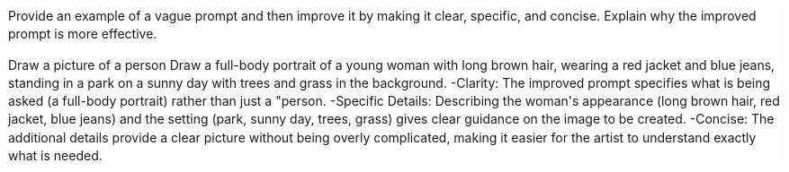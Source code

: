 Provide an example of a vague prompt and then improve it by making it clear, specific, and concise. Explain why the improved prompt is more effective.

  Draw a picture of a person
  Draw a full-body portrait of a young woman with long brown hair, wearing a red jacket and blue jeans, standing in a park on a sunny day with trees and grass in the background.
-Clarity: The improved prompt specifies what is being asked (a full-body portrait) rather than just a "person.
-Specific Details: Describing the woman's appearance (long brown hair, red jacket, blue jeans) and the setting (park, sunny day, trees, grass) gives clear guidance on the image to be     created.
-Concise: The additional details provide a clear picture without being overly complicated, making it easier for the artist to understand exactly what is needed.
